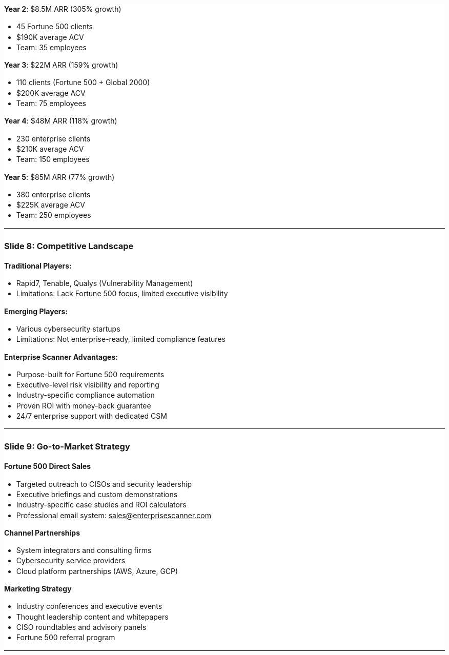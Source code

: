 **Year 2**: $8.5M ARR (305% growth)
- 45 Fortune 500 clients
- $190K average ACV
- Team: 35 employees

**Year 3**: $22M ARR (159% growth)
- 110 clients (Fortune 500 + Global 2000)
- $200K average ACV
- Team: 75 employees

**Year 4**: $48M ARR (118% growth)
- 230 enterprise clients
- $210K average ACV
- Team: 150 employees

**Year 5**: $85M ARR (77% growth)
- 380 enterprise clients
- $225K average ACV
- Team: 250 employees

---

### Slide 8: Competitive Landscape
**Traditional Players:**
- Rapid7, Tenable, Qualys (Vulnerability Management)
- Limitations: Lack Fortune 500 focus, limited executive visibility

**Emerging Players:**
- Various cybersecurity startups
- Limitations: Not enterprise-ready, limited compliance features

**Enterprise Scanner Advantages:**
- Purpose-built for Fortune 500 requirements
- Executive-level risk visibility and reporting
- Industry-specific compliance automation
- Proven ROI with money-back guarantee
- 24/7 enterprise support with dedicated CSM

---

### Slide 9: Go-to-Market Strategy
**Fortune 500 Direct Sales**
- Targeted outreach to CISOs and security leadership
- Executive briefings and custom demonstrations
- Industry-specific case studies and ROI calculators
- Professional email system: sales@enterprisescanner.com

**Channel Partnerships**
- System integrators and consulting firms
- Cybersecurity service providers
- Cloud platform partnerships (AWS, Azure, GCP)

**Marketing Strategy**
- Industry conferences and executive events
- Thought leadership content and whitepapers
- CISO roundtables and advisory panels
- Fortune 500 referral program

---